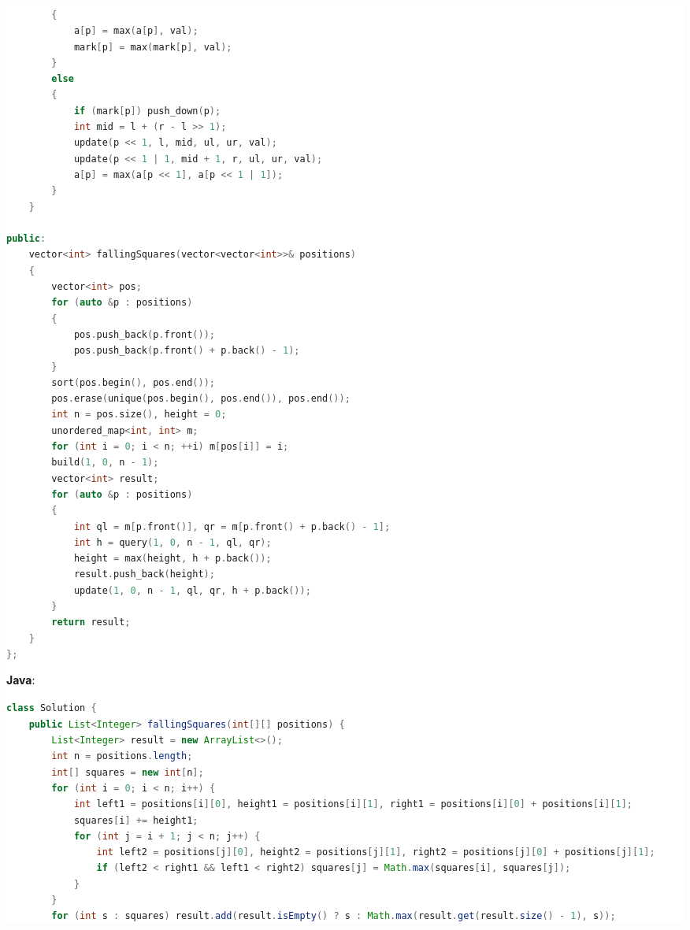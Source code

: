 ```C++
        {
            a[p] = max(a[p], val);
            mark[p] = max(mark[p], val);
        } 
        else 
        {
            if (mark[p]) push_down(p);
            int mid = l + (r - l >> 1);
            update(p << 1, l, mid, ul, ur, val);
            update(p << 1 | 1, mid + 1, r, ul, ur, val);
            a[p] = max(a[p << 1], a[p << 1 | 1]);
        }
    }

public:
    vector<int> fallingSquares(vector<vector<int>>& positions) 
    {
        vector<int> pos;
        for (auto &p : positions) 
        {
            pos.push_back(p.front());
            pos.push_back(p.front() + p.back() - 1);
        }
        sort(pos.begin(), pos.end());
        pos.erase(unique(pos.begin(), pos.end()), pos.end());
        int n = pos.size(), height = 0;
        unordered_map<int, int> m;
        for (int i = 0; i < n; ++i) m[pos[i]] = i;
        build(1, 0, n - 1);
        vector<int> result;
        for (auto &p : positions) 
        {
            int ql = m[p.front()], qr = m[p.front() + p.back() - 1];
            int h = query(1, 0, n - 1, ql, qr);
            height = max(height, h + p.back());
            result.push_back(height);
            update(1, 0, n - 1, ql, qr, h + p.back());
        }
        return result;
    }
};
```

__Java__:

```Java
class Solution {
    public List<Integer> fallingSquares(int[][] positions) {
        List<Integer> result = new ArrayList<>();
        int n = positions.length;
        int[] squares = new int[n];
        for (int i = 0; i < n; i++) {
            int left1 = positions[i][0], height1 = positions[i][1], right1 = positions[i][0] + positions[i][1];
            squares[i] += height1;
            for (int j = i + 1; j < n; j++) {
                int left2 = positions[j][0], height2 = positions[j][1], right2 = positions[j][0] + positions[j][1];
                if (left2 < right1 && left1 < right2) squares[j] = Math.max(squares[i], squares[j]);
            }
        }
        for (int s : squares) result.add(result.isEmpty() ? s : Math.max(result.get(result.size() - 1), s));
```